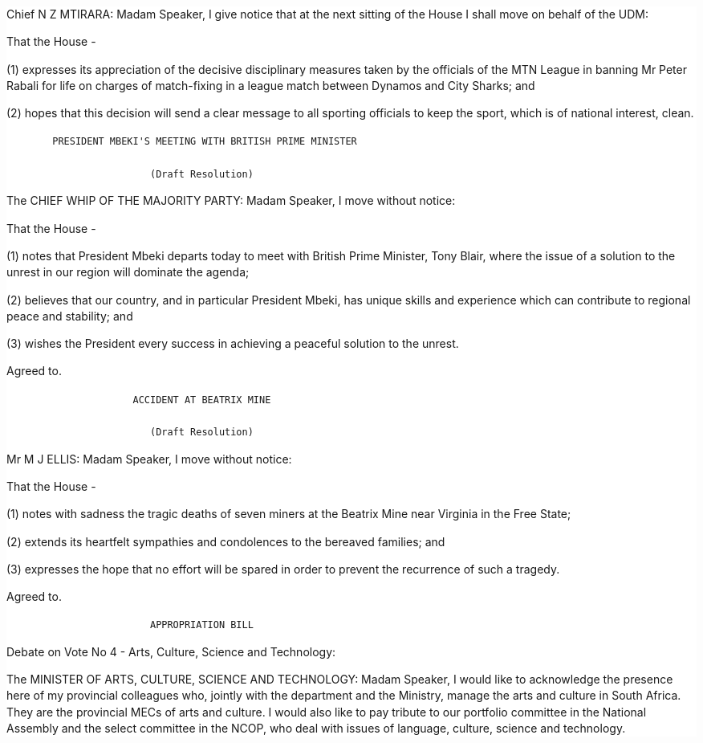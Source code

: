 Chief N Z MTIRARA: Madam Speaker, I give notice that at the next sitting of
the House I shall move on behalf of the UDM:


  That the House -


  (1) expresses its appreciation of the decisive disciplinary measures
       taken by the officials of the MTN League in banning Mr Peter Rabali
       for life on charges of match-fixing in a league match between Dynamos
       and City Sharks; and

  (2) hopes that this decision will send a clear message to all sporting
       officials to keep the sport, which is of national interest, clean.

            PRESIDENT MBEKI'S MEETING WITH BRITISH PRIME MINISTER

                             (Draft Resolution)

The CHIEF WHIP OF THE MAJORITY PARTY: Madam Speaker, I move without notice:


  That the House -


  (1) notes that President Mbeki departs today to meet with British Prime
       Minister, Tony Blair, where the issue of a solution to the unrest in
       our region will dominate the agenda;

  (2) believes that our country, and in particular President Mbeki, has
       unique skills and experience which can contribute to regional peace
       and stability; and

  (3) wishes the President every success in achieving a peaceful solution
       to the unrest.

Agreed to.

                          ACCIDENT AT BEATRIX MINE

                             (Draft Resolution)

Mr M J ELLIS: Madam Speaker, I move without notice:


  That the House -


  (1) notes with sadness the tragic deaths of seven miners at the Beatrix
       Mine near Virginia in the Free State;

  (2) extends its heartfelt sympathies and condolences to the bereaved
       families; and

  (3) expresses the hope that no effort will be spared in order to prevent
       the recurrence of such a tragedy.

Agreed to.

                             APPROPRIATION BILL

Debate on Vote No 4 - Arts, Culture, Science and Technology:

The MINISTER OF ARTS, CULTURE, SCIENCE AND TECHNOLOGY: Madam Speaker, I
would like to acknowledge the presence here of my provincial colleagues
who, jointly with the department and the Ministry, manage the arts and
culture in South Africa. They are the provincial MECs of arts and culture.
I would also like to pay tribute to our portfolio committee in the National
Assembly and the select committee in the NCOP, who deal with issues of
language, culture, science and technology.
